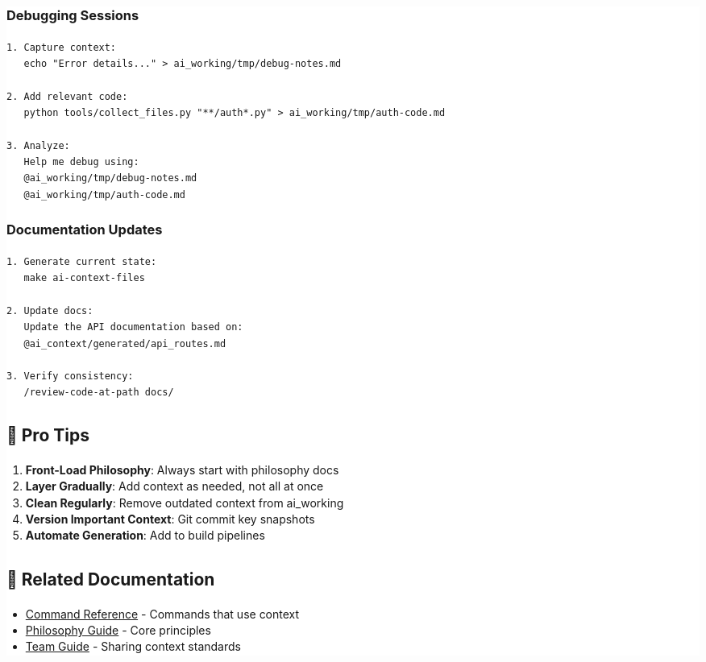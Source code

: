 ### Debugging Sessions

```
1. Capture context:
   echo "Error details..." > ai_working/tmp/debug-notes.md
   
2. Add relevant code:
   python tools/collect_files.py "**/auth*.py" > ai_working/tmp/auth-code.md
   
3. Analyze:
   Help me debug using:
   @ai_working/tmp/debug-notes.md
   @ai_working/tmp/auth-code.md
```

### Documentation Updates

```
1. Generate current state:
   make ai-context-files
   
2. Update docs:
   Update the API documentation based on:
   @ai_context/generated/api_routes.md
   
3. Verify consistency:
   /review-code-at-path docs/
```

## 🚀 Pro Tips

1. **Front-Load Philosophy**: Always start with philosophy docs
2. **Layer Gradually**: Add context as needed, not all at once
3. **Clean Regularly**: Remove outdated context from ai_working
4. **Version Important Context**: Git commit key snapshots
5. **Automate Generation**: Add to build pipelines

## 🔗 Related Documentation

- [Command Reference](commands.md) - Commands that use context
- [Philosophy Guide](philosophy.md) - Core principles
- [Team Guide](team-guide.md) - Sharing context standards